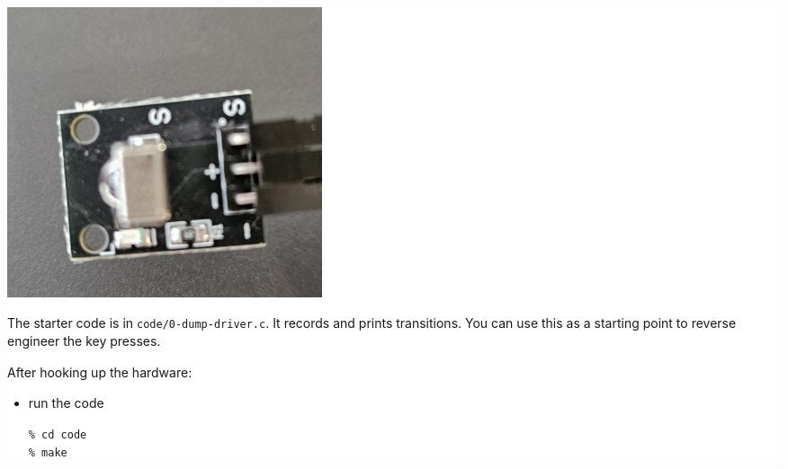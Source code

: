   <img src="images/HX1838-top.jpg" width="350" />
</p>

The starter code is in `code/0-dump-driver.c`.  It records and prints
transitions.  You can use this as a starting point to reverse engineer
the key presses.

After hooking up the hardware:
  - run the code

        % cd code
        % make
